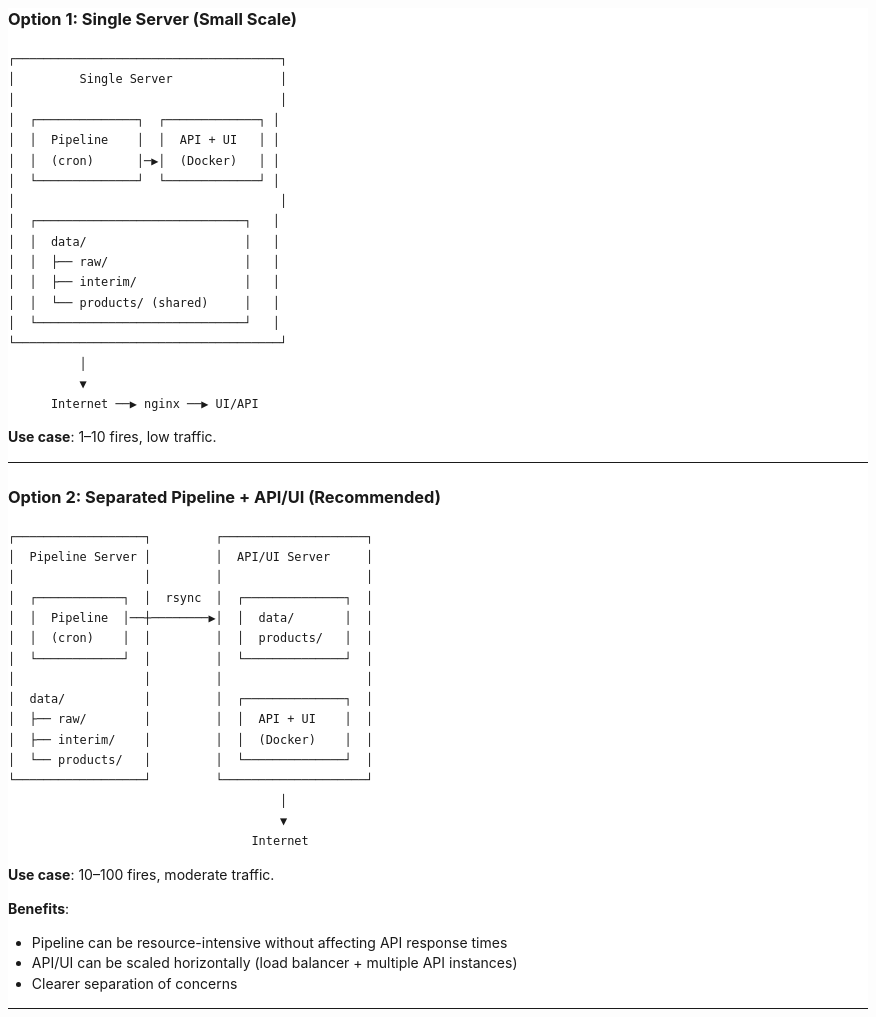 ### Option 1: Single Server (Small Scale)

```
┌─────────────────────────────────────┐
│         Single Server               │
│                                     │
│  ┌──────────────┐  ┌─────────────┐ │
│  │  Pipeline    │  │  API + UI   │ │
│  │  (cron)      │─▶│  (Docker)   │ │
│  └──────────────┘  └─────────────┘ │
│                                     │
│  ┌─────────────────────────────┐   │
│  │  data/                      │   │
│  │  ├── raw/                   │   │
│  │  ├── interim/               │   │
│  │  └── products/ (shared)     │   │
│  └─────────────────────────────┘   │
└─────────────────────────────────────┘
          │
          ▼
      Internet ──▶ nginx ──▶ UI/API
```

**Use case**: 1–10 fires, low traffic.

---

### Option 2: Separated Pipeline + API/UI (Recommended)

```
┌──────────────────┐         ┌────────────────────┐
│  Pipeline Server │         │  API/UI Server     │
│                  │         │                    │
│  ┌────────────┐  │  rsync  │  ┌──────────────┐  │
│  │  Pipeline  │──┼────────▶│  │  data/       │  │
│  │  (cron)    │  │         │  │  products/   │  │
│  └────────────┘  │         │  └──────────────┘  │
│                  │         │                    │
│  data/           │         │  ┌──────────────┐  │
│  ├── raw/        │         │  │  API + UI    │  │
│  ├── interim/    │         │  │  (Docker)    │  │
│  └── products/   │         │  └──────────────┘  │
└──────────────────┘         └────────────────────┘
                                      │
                                      ▼
                                  Internet
```

**Use case**: 10–100 fires, moderate traffic.

**Benefits**:
- Pipeline can be resource-intensive without affecting API response times
- API/UI can be scaled horizontally (load balancer + multiple API instances)
- Clearer separation of concerns

---